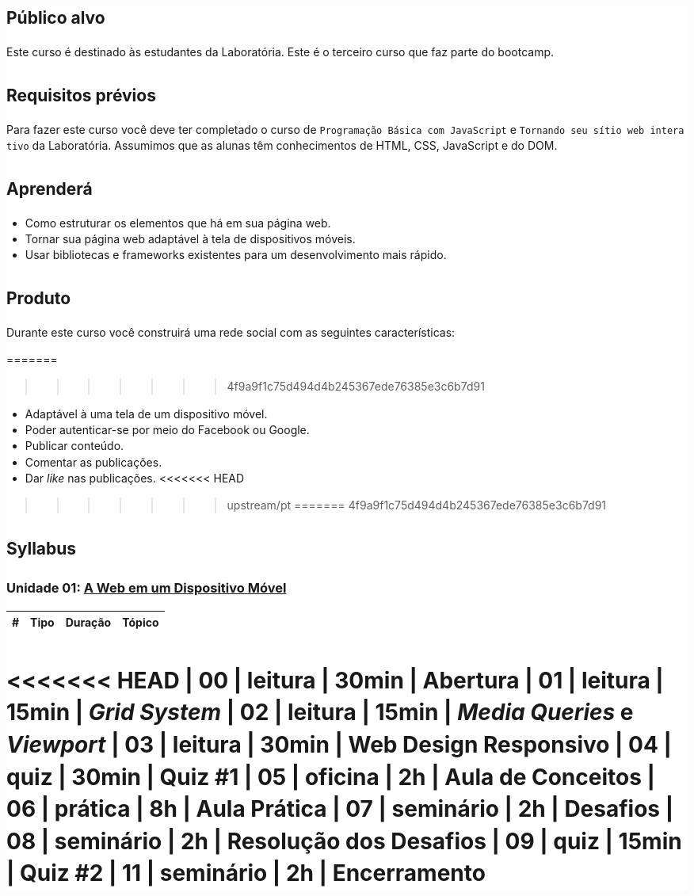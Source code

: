 ## Público alvo

Este curso é destinado às estudantes da Laboratória. Este é o terceiro curso que faz parte do bootcamp.

## Requisitos prévios

Para fazer este curso você deve ter completado o curso de `Programação Básica com JavaScript` e `Tornando seu sítio web interativo` da Laboratória. Assumimos que as alunas têm conhecimentos de HTML, CSS, JavaScript e do DOM.

## Aprenderá

- Como estruturar os elementos que há em sua página web.
- Tornar sua página web adaptável à tela de dispositivos móveis.
- Usar bibliotecas e frameworks existentes para um desenvolvimento mais rápido.

## Produto

Durante este curso você construirá uma rede social com as seguintes características:

=======
>>>>>>> 4f9a9f1c75d494d4b245367ede76385e3c6b7d91
* Adaptável à uma tela de um dispositivo móvel.
* Poder autenticar-se por meio do Facebook ou Google.
* Publicar conteúdo.
* Comentar as publicações.
* Dar *like* nas publicações.
<<<<<<< HEAD
>>>>>>> upstream/pt
=======
>>>>>>> 4f9a9f1c75d494d4b245367ede76385e3c6b7d91

## Syllabus

### Unidade 01: [A Web em um Dispositivo Móvel](00-rwd)

| # | Tipo | Duração | Tópico
| - | ---- | -------- | ------
<<<<<<< HEAD
| 00 | leitura | 30min | Abertura
| 01 | leitura | 15min | *Grid System*
| 02 | leitura | 15min | *Media Queries* e *Viewport*
| 03 | leitura | 30min | Web Design Responsivo
| 04 | quiz | 30min | Quiz #1
| 05 | oficina | 2h | Aula de Conceitos
| 06 | prática | 8h | Aula Prática
| 07 | seminário | 2h | Desafios
| 08 | seminário | 2h | Resolução dos Desafios
| 09 | quiz | 15min | Quiz #2
| 11 | seminário | 2h | Encerramento
=======